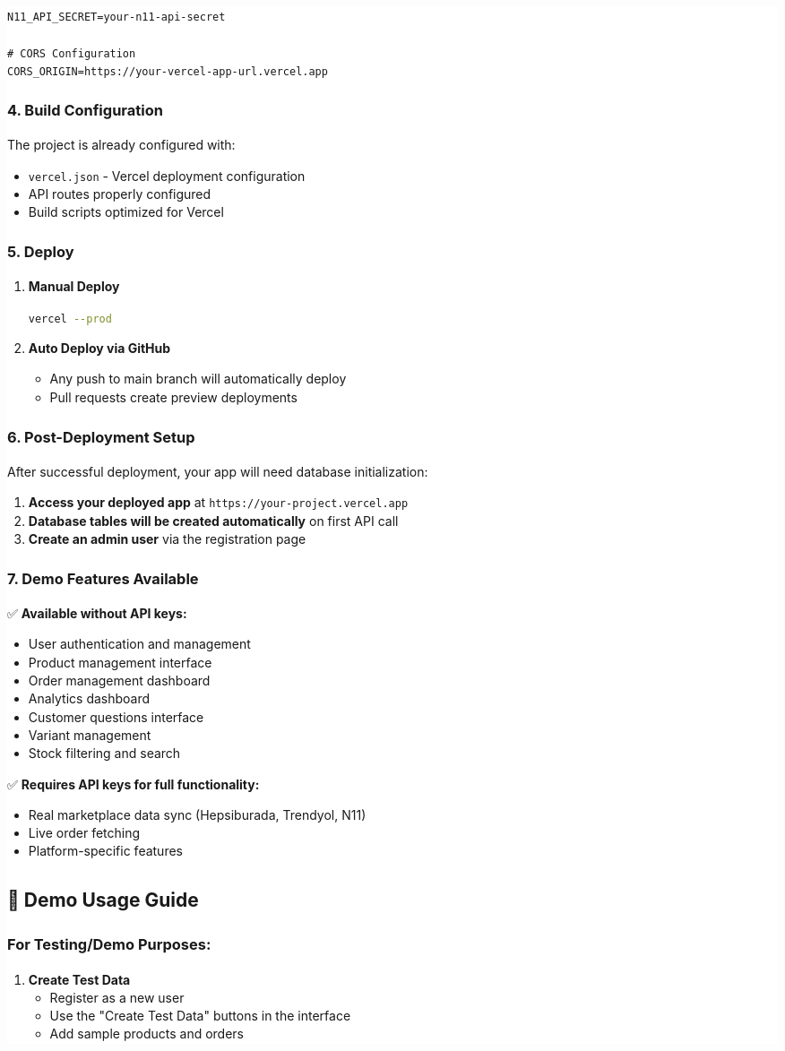    ```env
   N11_API_SECRET=your-n11-api-secret
   
   # CORS Configuration
   CORS_ORIGIN=https://your-vercel-app-url.vercel.app
   ```

### 4. Build Configuration

The project is already configured with:
- `vercel.json` - Vercel deployment configuration
- API routes properly configured
- Build scripts optimized for Vercel

### 5. Deploy

1. **Manual Deploy**
   ```bash
   vercel --prod
   ```

2. **Auto Deploy via GitHub**
   - Any push to main branch will automatically deploy
   - Pull requests create preview deployments

### 6. Post-Deployment Setup

After successful deployment, your app will need database initialization:

1. **Access your deployed app** at `https://your-project.vercel.app`
2. **Database tables will be created automatically** on first API call
3. **Create an admin user** via the registration page

### 7. Demo Features Available

✅ **Available without API keys:**
- User authentication and management
- Product management interface
- Order management dashboard
- Analytics dashboard
- Customer questions interface
- Variant management
- Stock filtering and search

✅ **Requires API keys for full functionality:**
- Real marketplace data sync (Hepsiburada, Trendyol, N11)
- Live order fetching
- Platform-specific features

## 🎯 Demo Usage Guide

### For Testing/Demo Purposes:

1. **Create Test Data**
   - Register as a new user
   - Use the "Create Test Data" buttons in the interface
   - Add sample products and orders
